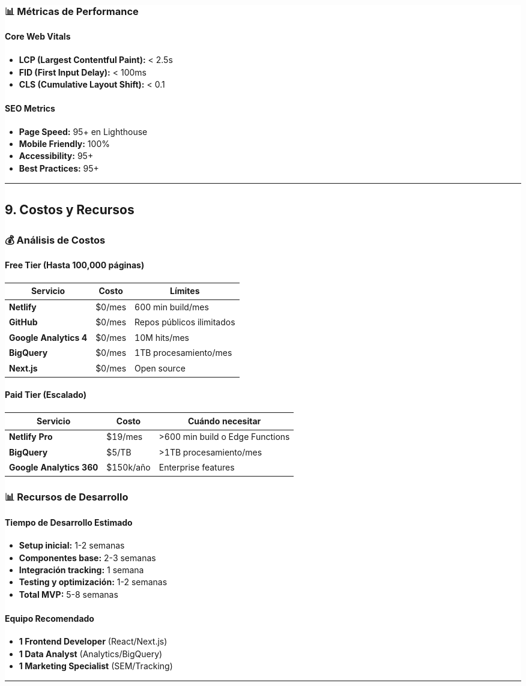 ### 📊 **Métricas de Performance**

#### **Core Web Vitals**
- **LCP (Largest Contentful Paint):** < 2.5s
- **FID (First Input Delay):** < 100ms
- **CLS (Cumulative Layout Shift):** < 0.1

#### **SEO Metrics**
- **Page Speed:** 95+ en Lighthouse
- **Mobile Friendly:** 100%
- **Accessibility:** 95+
- **Best Practices:** 95+

---

## 9. Costos y Recursos

### 💰 **Análisis de Costos**

#### **Free Tier (Hasta 100,000 páginas)**
| Servicio | Costo | Límites |
|----------|-------|---------|
| **Netlify** | $0/mes | 600 min build/mes |
| **GitHub** | $0/mes | Repos públicos ilimitados |
| **Google Analytics 4** | $0/mes | 10M hits/mes |
| **BigQuery** | $0/mes | 1TB procesamiento/mes |
| **Next.js** | $0/mes | Open source |

#### **Paid Tier (Escalado)**
| Servicio | Costo | Cuándo necesitar |
|----------|-------|------------------|
| **Netlify Pro** | $19/mes | >600 min build o Edge Functions |
| **BigQuery** | $5/TB | >1TB procesamiento/mes |
| **Google Analytics 360** | $150k/año | Enterprise features |

### 📊 **Recursos de Desarrollo**

#### **Tiempo de Desarrollo Estimado**
- **Setup inicial:** 1-2 semanas
- **Componentes base:** 2-3 semanas
- **Integración tracking:** 1 semana
- **Testing y optimización:** 1-2 semanas
- **Total MVP:** 5-8 semanas

#### **Equipo Recomendado**
- **1 Frontend Developer** (React/Next.js)
- **1 Data Analyst** (Analytics/BigQuery)
- **1 Marketing Specialist** (SEM/Tracking)

---
